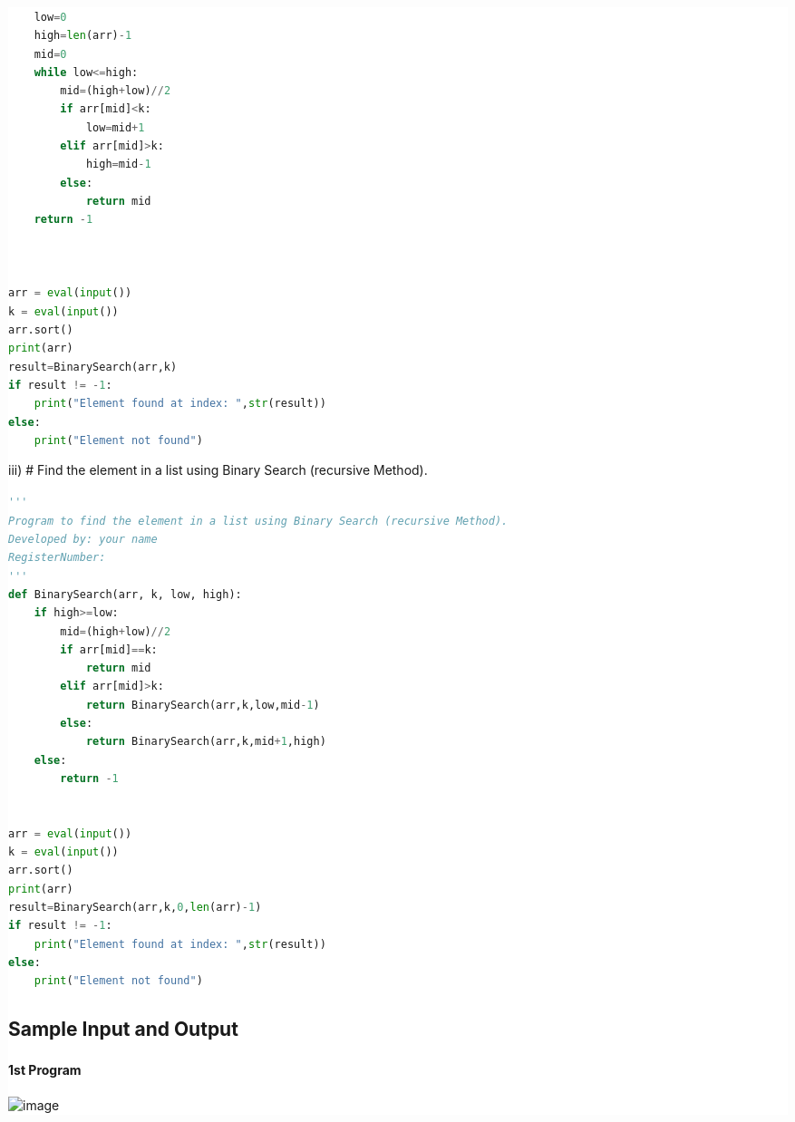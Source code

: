 ```Python
    low=0
    high=len(arr)-1
    mid=0
    while low<=high:
        mid=(high+low)//2
        if arr[mid]<k:
            low=mid+1
        elif arr[mid]>k:
            high=mid-1
        else:
            return mid
    return -1
   
    
    
arr = eval(input())
k = eval(input()) 
arr.sort()
print(arr)
result=BinarySearch(arr,k)
if result != -1:
    print("Element found at index: ",str(result))
else:
    print("Element not found")
```
iii)	# Find the element in a list using Binary Search (recursive Method).
```Python
''' 
Program to find the element in a list using Binary Search (recursive Method).
Developed by: your name
RegisterNumber: 
'''
def BinarySearch(arr, k, low, high):
    if high>=low:
        mid=(high+low)//2
        if arr[mid]==k:
            return mid
        elif arr[mid]>k:
            return BinarySearch(arr,k,low,mid-1)
        else:
            return BinarySearch(arr,k,mid+1,high)
    else:
        return -1
    
    
arr = eval(input())
k = eval(input()) 
arr.sort()
print(arr)
result=BinarySearch(arr,k,0,len(arr)-1)
if result != -1:
    print("Element found at index: ",str(result))
else:
    print("Element not found")
```
## Sample Input and Output
#### 1st Program
<img width="658" alt="image" src="https://github.com/Nijeesh-bit/Search-Algorithm/assets/89188014/01289684-a999-4722-b7a8-cc10dacd8b1b">
